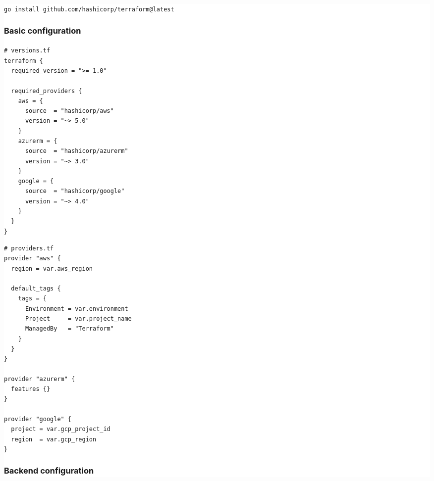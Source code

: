 ```bash
go install github.com/hashicorp/terraform@latest
```

### Basic configuration

```hcl
# versions.tf
terraform {
  required_version = ">= 1.0"
  
  required_providers {
    aws = {
      source  = "hashicorp/aws"
      version = "~> 5.0"
    }
    azurerm = {
      source  = "hashicorp/azurerm"
      version = "~> 3.0"
    }
    google = {
      source  = "hashicorp/google"
      version = "~> 4.0"
    }
  }
}
```

```hcl
# providers.tf
provider "aws" {
  region = var.aws_region
  
  default_tags {
    tags = {
      Environment = var.environment
      Project     = var.project_name
      ManagedBy   = "Terraform"
    }
  }
}

provider "azurerm" {
  features {}
}

provider "google" {
  project = var.gcp_project_id
  region  = var.gcp_region
}
```

### Backend configuration
